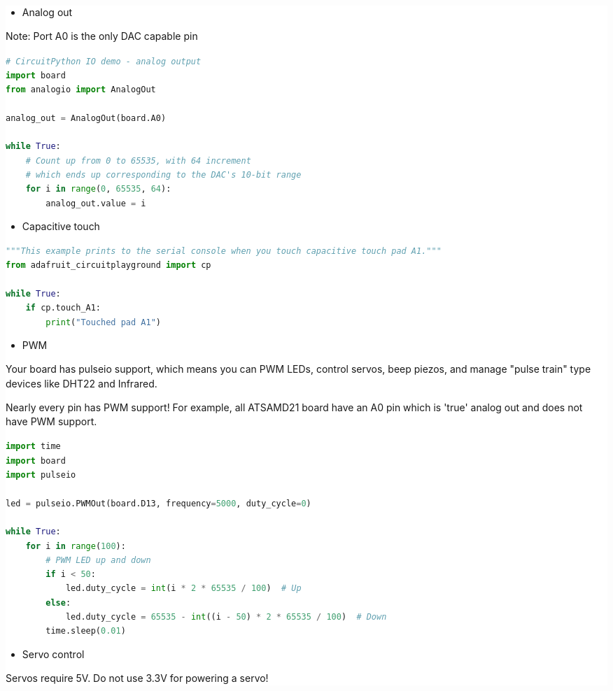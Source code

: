 * Analog out

Note: Port A0 is the only DAC capable pin

```python
# CircuitPython IO demo - analog output
import board
from analogio import AnalogOut

analog_out = AnalogOut(board.A0)

while True:
    # Count up from 0 to 65535, with 64 increment
    # which ends up corresponding to the DAC's 10-bit range
    for i in range(0, 65535, 64):
        analog_out.value = i
```

* Capacitive touch

```python
"""This example prints to the serial console when you touch capacitive touch pad A1."""
from adafruit_circuitplayground import cp

while True:
    if cp.touch_A1:
        print("Touched pad A1")
```

* PWM

Your board has pulseio support, which means you can PWM LEDs, control servos, beep piezos, and manage "pulse train" type devices like DHT22 and Infrared.

Nearly every pin has PWM support! For example, all ATSAMD21 board have an A0 pin which is 'true' analog out and does not have PWM support.

```python
import time
import board
import pulseio

led = pulseio.PWMOut(board.D13, frequency=5000, duty_cycle=0)

while True:
    for i in range(100):
        # PWM LED up and down
        if i < 50:
            led.duty_cycle = int(i * 2 * 65535 / 100)  # Up
        else:
            led.duty_cycle = 65535 - int((i - 50) * 2 * 65535 / 100)  # Down
        time.sleep(0.01)
```

* Servo control

Servos require 5V. Do not use 3.3V for powering a servo!
